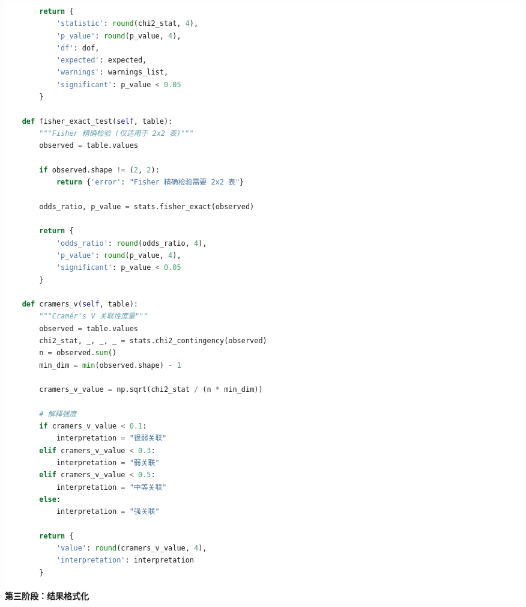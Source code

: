 ```python
        return {
            'statistic': round(chi2_stat, 4),
            'p_value': round(p_value, 4),
            'df': dof,
            'expected': expected,
            'warnings': warnings_list,
            'significant': p_value < 0.05
        }
    
    def fisher_exact_test(self, table):
        """Fisher 精确检验 (仅适用于 2x2 表)"""
        observed = table.values
        
        if observed.shape != (2, 2):
            return {'error': "Fisher 精确检验需要 2x2 表"}
        
        odds_ratio, p_value = stats.fisher_exact(observed)
        
        return {
            'odds_ratio': round(odds_ratio, 4),
            'p_value': round(p_value, 4),
            'significant': p_value < 0.05
        }
    
    def cramers_v(self, table):
        """Cramér's V 关联性度量"""
        observed = table.values
        chi2_stat, _, _, _ = stats.chi2_contingency(observed)
        n = observed.sum()
        min_dim = min(observed.shape) - 1
        
        cramers_v_value = np.sqrt(chi2_stat / (n * min_dim))
        
        # 解释强度
        if cramers_v_value < 0.1:
            interpretation = "很弱关联"
        elif cramers_v_value < 0.3:
            interpretation = "弱关联" 
        elif cramers_v_value < 0.5:
            interpretation = "中等关联"
        else:
            interpretation = "强关联"
        
        return {
            'value': round(cramers_v_value, 4),
            'interpretation': interpretation
        }
```

#### 第三阶段：结果格式化
